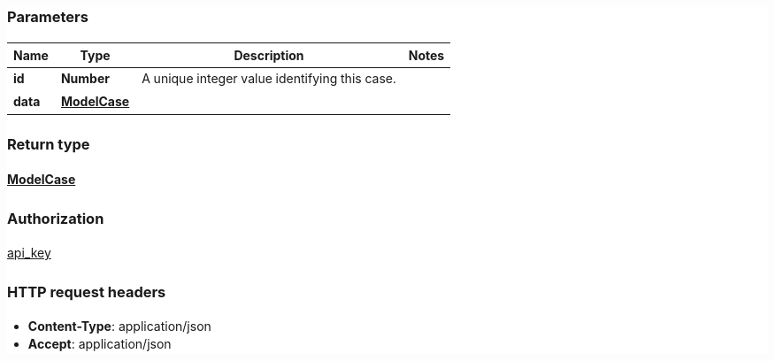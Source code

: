 ### Parameters

Name | Type | Description  | Notes
------------- | ------------- | ------------- | -------------
 **id** | **Number**| A unique integer value identifying this case. | 
 **data** | [**ModelCase**](ModelCase.md)|  | 

### Return type

[**ModelCase**](ModelCase.md)

### Authorization

[api_key](../README.md#api_key)

### HTTP request headers

 - **Content-Type**: application/json
 - **Accept**: application/json

